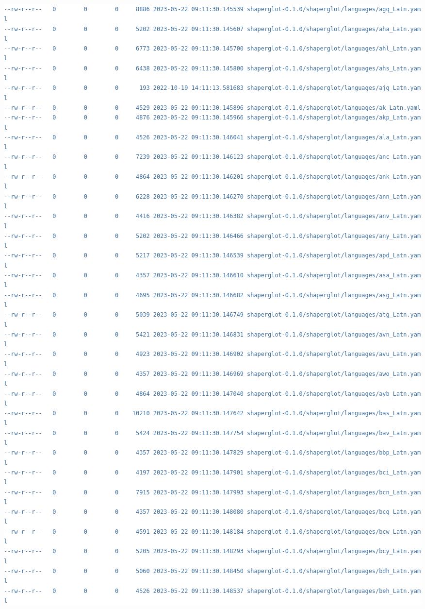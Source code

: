 ```diff
--rw-r--r--   0        0        0     8886 2023-05-22 09:11:30.145539 shaperglot-0.1.0/shaperglot/languages/agq_Latn.yaml
--rw-r--r--   0        0        0     5202 2023-05-22 09:11:30.145607 shaperglot-0.1.0/shaperglot/languages/aha_Latn.yaml
--rw-r--r--   0        0        0     6773 2023-05-22 09:11:30.145700 shaperglot-0.1.0/shaperglot/languages/ahl_Latn.yaml
--rw-r--r--   0        0        0     6438 2023-05-22 09:11:30.145800 shaperglot-0.1.0/shaperglot/languages/ahs_Latn.yaml
--rw-r--r--   0        0        0      193 2022-10-19 14:11:13.581683 shaperglot-0.1.0/shaperglot/languages/ajg_Latn.yaml
--rw-r--r--   0        0        0     4529 2023-05-22 09:11:30.145896 shaperglot-0.1.0/shaperglot/languages/ak_Latn.yaml
--rw-r--r--   0        0        0     4876 2023-05-22 09:11:30.145966 shaperglot-0.1.0/shaperglot/languages/akp_Latn.yaml
--rw-r--r--   0        0        0     4526 2023-05-22 09:11:30.146041 shaperglot-0.1.0/shaperglot/languages/ala_Latn.yaml
--rw-r--r--   0        0        0     7239 2023-05-22 09:11:30.146123 shaperglot-0.1.0/shaperglot/languages/anc_Latn.yaml
--rw-r--r--   0        0        0     4864 2023-05-22 09:11:30.146201 shaperglot-0.1.0/shaperglot/languages/ank_Latn.yaml
--rw-r--r--   0        0        0     6228 2023-05-22 09:11:30.146270 shaperglot-0.1.0/shaperglot/languages/ann_Latn.yaml
--rw-r--r--   0        0        0     4416 2023-05-22 09:11:30.146382 shaperglot-0.1.0/shaperglot/languages/anv_Latn.yaml
--rw-r--r--   0        0        0     5202 2023-05-22 09:11:30.146466 shaperglot-0.1.0/shaperglot/languages/any_Latn.yaml
--rw-r--r--   0        0        0     5217 2023-05-22 09:11:30.146539 shaperglot-0.1.0/shaperglot/languages/apd_Latn.yaml
--rw-r--r--   0        0        0     4357 2023-05-22 09:11:30.146610 shaperglot-0.1.0/shaperglot/languages/asa_Latn.yaml
--rw-r--r--   0        0        0     4695 2023-05-22 09:11:30.146682 shaperglot-0.1.0/shaperglot/languages/asg_Latn.yaml
--rw-r--r--   0        0        0     5039 2023-05-22 09:11:30.146749 shaperglot-0.1.0/shaperglot/languages/atg_Latn.yaml
--rw-r--r--   0        0        0     5421 2023-05-22 09:11:30.146831 shaperglot-0.1.0/shaperglot/languages/avn_Latn.yaml
--rw-r--r--   0        0        0     4923 2023-05-22 09:11:30.146902 shaperglot-0.1.0/shaperglot/languages/avu_Latn.yaml
--rw-r--r--   0        0        0     4357 2023-05-22 09:11:30.146969 shaperglot-0.1.0/shaperglot/languages/awo_Latn.yaml
--rw-r--r--   0        0        0     4864 2023-05-22 09:11:30.147040 shaperglot-0.1.0/shaperglot/languages/ayb_Latn.yaml
--rw-r--r--   0        0        0    10210 2023-05-22 09:11:30.147642 shaperglot-0.1.0/shaperglot/languages/bas_Latn.yaml
--rw-r--r--   0        0        0     5424 2023-05-22 09:11:30.147754 shaperglot-0.1.0/shaperglot/languages/bav_Latn.yaml
--rw-r--r--   0        0        0     4357 2023-05-22 09:11:30.147829 shaperglot-0.1.0/shaperglot/languages/bbp_Latn.yaml
--rw-r--r--   0        0        0     4197 2023-05-22 09:11:30.147901 shaperglot-0.1.0/shaperglot/languages/bci_Latn.yaml
--rw-r--r--   0        0        0     7915 2023-05-22 09:11:30.147993 shaperglot-0.1.0/shaperglot/languages/bcn_Latn.yaml
--rw-r--r--   0        0        0     4357 2023-05-22 09:11:30.148080 shaperglot-0.1.0/shaperglot/languages/bcq_Latn.yaml
--rw-r--r--   0        0        0     4591 2023-05-22 09:11:30.148184 shaperglot-0.1.0/shaperglot/languages/bcw_Latn.yaml
--rw-r--r--   0        0        0     5205 2023-05-22 09:11:30.148293 shaperglot-0.1.0/shaperglot/languages/bcy_Latn.yaml
--rw-r--r--   0        0        0     5060 2023-05-22 09:11:30.148450 shaperglot-0.1.0/shaperglot/languages/bdh_Latn.yaml
--rw-r--r--   0        0        0     4526 2023-05-22 09:11:30.148537 shaperglot-0.1.0/shaperglot/languages/beh_Latn.yaml
```